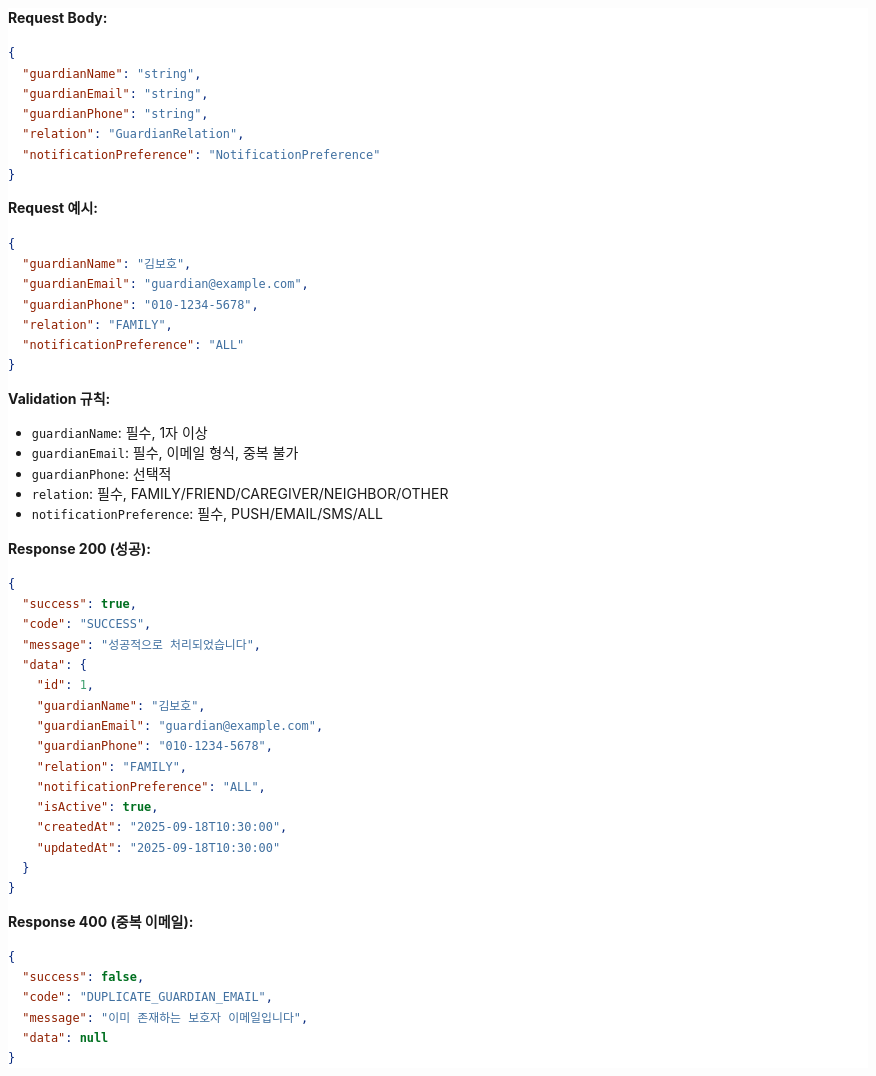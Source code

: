 **Request Body:**
```json
{
  "guardianName": "string",
  "guardianEmail": "string",
  "guardianPhone": "string",
  "relation": "GuardianRelation",
  "notificationPreference": "NotificationPreference"
}
```

**Request 예시:**
```json
{
  "guardianName": "김보호",
  "guardianEmail": "guardian@example.com",
  "guardianPhone": "010-1234-5678",
  "relation": "FAMILY",
  "notificationPreference": "ALL"
}
```

**Validation 규칙:**
- `guardianName`: 필수, 1자 이상
- `guardianEmail`: 필수, 이메일 형식, 중복 불가
- `guardianPhone`: 선택적
- `relation`: 필수, FAMILY/FRIEND/CAREGIVER/NEIGHBOR/OTHER
- `notificationPreference`: 필수, PUSH/EMAIL/SMS/ALL

**Response 200 (성공):**
```json
{
  "success": true,
  "code": "SUCCESS",
  "message": "성공적으로 처리되었습니다",
  "data": {
    "id": 1,
    "guardianName": "김보호",
    "guardianEmail": "guardian@example.com",
    "guardianPhone": "010-1234-5678",
    "relation": "FAMILY",
    "notificationPreference": "ALL",
    "isActive": true,
    "createdAt": "2025-09-18T10:30:00",
    "updatedAt": "2025-09-18T10:30:00"
  }
}
```

**Response 400 (중복 이메일):**
```json
{
  "success": false,
  "code": "DUPLICATE_GUARDIAN_EMAIL",
  "message": "이미 존재하는 보호자 이메일입니다",
  "data": null
}
```
